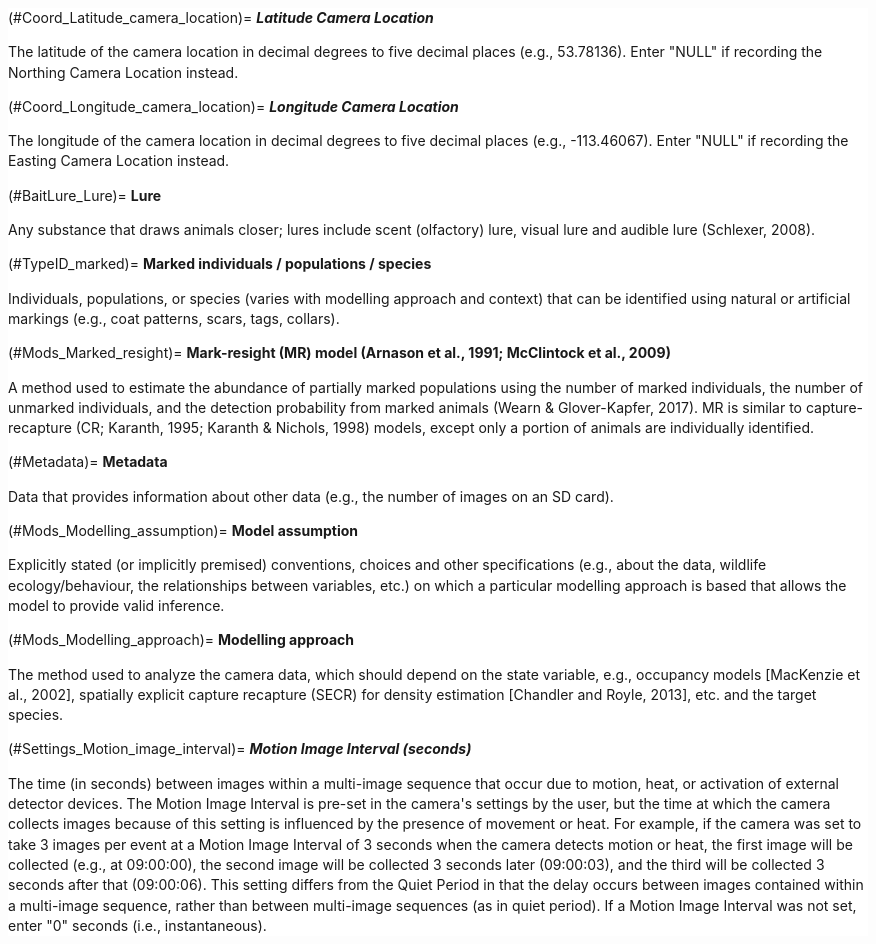 (#Coord_Latitude_camera_location)= 
***Latitude Camera Location***

The latitude of the camera location in decimal degrees to five decimal places (e.g., 53.78136). Enter "NULL" if recording the Northing Camera Location instead.

(#Coord_Longitude_camera_location)= 
***Longitude Camera Location***

The longitude of the camera location in decimal degrees to five decimal places (e.g., -113.46067). Enter "NULL" if recording the Easting Camera Location instead.

(#BaitLure_Lure)= 
**Lure**

Any substance that draws animals closer; lures include scent (olfactory) lure, visual lure and audible lure (Schlexer, 2008).

(#TypeID_marked)= 
**Marked individuals / populations / species**

Individuals, populations, or species (varies with modelling approach and context) that can be identified using natural or artificial markings (e.g., coat patterns, scars, tags, collars).

(#Mods_Marked_resight)= 
**Mark-resight (MR) model (Arnason et al., 1991; McClintock et al., 2009)**

A method used to estimate the abundance of partially marked populations using the number of marked individuals, the number of unmarked individuals, and the detection probability from marked animals (Wearn & Glover-Kapfer, 2017). MR is similar to capture-recapture (CR; Karanth, 1995; Karanth &
Nichols, 1998) models, except only a portion of animals are individually identified.

(#Metadata)= 
**Metadata**

Data that provides information about other data (e.g., the number of images on an SD card).

(#Mods_Modelling_assumption)= 
**Model assumption**

Explicitly stated (or implicitly premised) conventions, choices and other specifications (e.g., about the data, wildlife ecology/behaviour, the relationships between variables, etc.) on which a particular modelling approach is based that allows the model to provide valid inference.

(#Mods_Modelling_approach)= 
**Modelling approach**

The method used to analyze the camera data, which should depend on the state variable, e.g., occupancy models [MacKenzie et al., 2002], spatially explicit capture recapture (SECR) for density estimation [Chandler and Royle, 2013], etc. and the target species.

(#Settings_Motion_image_interval)= 
***Motion Image Interval (seconds)***

The time (in seconds) between images within a multi-image sequence that occur due to motion, heat, or activation of external detector devices. The Motion Image Interval is pre-set in the camera's settings by the user, but the time at which the camera collects images because of this setting is
influenced by the presence of movement or heat. For example, if the camera was set to take 3 images per event at a Motion Image Interval of 3 seconds when the camera detects motion or heat, the first image will be collected (e.g., at 09:00:00), the second image will be collected 3 seconds later
(09:00:03), and the third will be collected 3 seconds after that (09:00:06). This setting differs from the Quiet Period in that the delay occurs between images contained within a multi-image sequence, rather than between multi-image sequences (as in quiet period). If a Motion Image Interval was not
set, enter "0" seconds (i.e., instantaneous).
